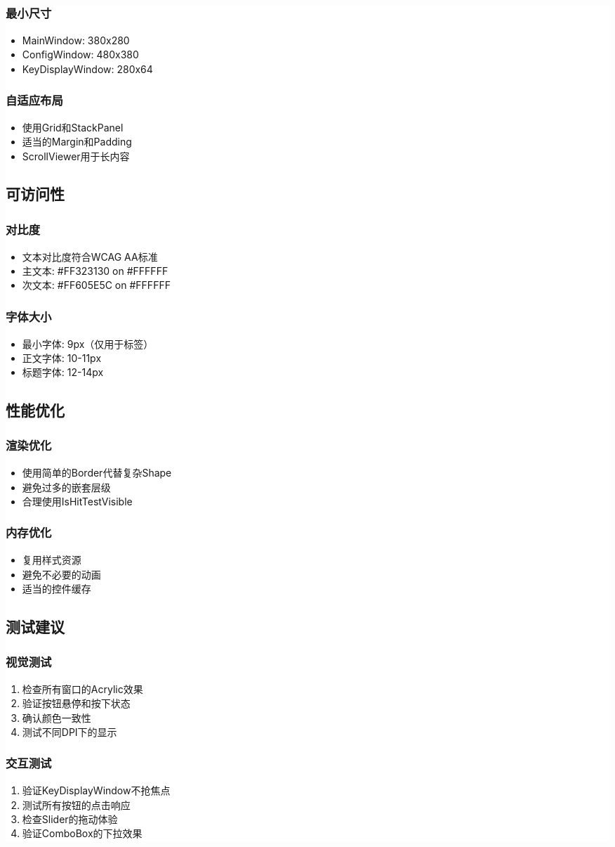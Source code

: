 ### 最小尺寸
- MainWindow: 380x280
- ConfigWindow: 480x380
- KeyDisplayWindow: 280x64

### 自适应布局
- 使用Grid和StackPanel
- 适当的Margin和Padding
- ScrollViewer用于长内容

## 可访问性

### 对比度
- 文本对比度符合WCAG AA标准
- 主文本: #FF323130 on #FFFFFF
- 次文本: #FF605E5C on #FFFFFF

### 字体大小
- 最小字体: 9px（仅用于标签）
- 正文字体: 10-11px
- 标题字体: 12-14px

## 性能优化

### 渲染优化
- 使用简单的Border代替复杂Shape
- 避免过多的嵌套层级
- 合理使用IsHitTestVisible

### 内存优化
- 复用样式资源
- 避免不必要的动画
- 适当的控件缓存

## 测试建议

### 视觉测试
1. 检查所有窗口的Acrylic效果
2. 验证按钮悬停和按下状态
3. 确认颜色一致性
4. 测试不同DPI下的显示

### 交互测试
1. 验证KeyDisplayWindow不抢焦点
2. 测试所有按钮的点击响应
3. 检查Slider的拖动体验
4. 验证ComboBox的下拉效果
